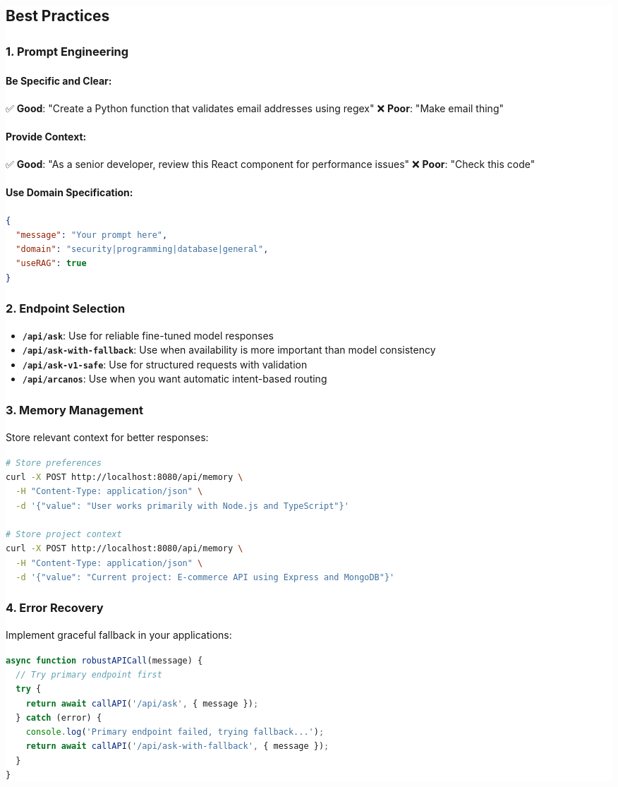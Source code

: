 ## Best Practices

### 1. Prompt Engineering

#### Be Specific and Clear:
✅ **Good**: "Create a Python function that validates email addresses using regex"
❌ **Poor**: "Make email thing"

#### Provide Context:
✅ **Good**: "As a senior developer, review this React component for performance issues"
❌ **Poor**: "Check this code"

#### Use Domain Specification:
```json
{
  "message": "Your prompt here",
  "domain": "security|programming|database|general",
  "useRAG": true
}
```

### 2. Endpoint Selection

- **`/api/ask`**: Use for reliable fine-tuned model responses
- **`/api/ask-with-fallback`**: Use when availability is more important than model consistency
- **`/api/ask-v1-safe`**: Use for structured requests with validation
- **`/api/arcanos`**: Use when you want automatic intent-based routing

### 3. Memory Management

Store relevant context for better responses:
```bash
# Store preferences
curl -X POST http://localhost:8080/api/memory \
  -H "Content-Type: application/json" \
  -d '{"value": "User works primarily with Node.js and TypeScript"}'

# Store project context
curl -X POST http://localhost:8080/api/memory \
  -H "Content-Type: application/json" \
  -d '{"value": "Current project: E-commerce API using Express and MongoDB"}'
```

### 4. Error Recovery

Implement graceful fallback in your applications:
```javascript
async function robustAPICall(message) {
  // Try primary endpoint first
  try {
    return await callAPI('/api/ask', { message });
  } catch (error) {
    console.log('Primary endpoint failed, trying fallback...');
    return await callAPI('/api/ask-with-fallback', { message });
  }
}
```
